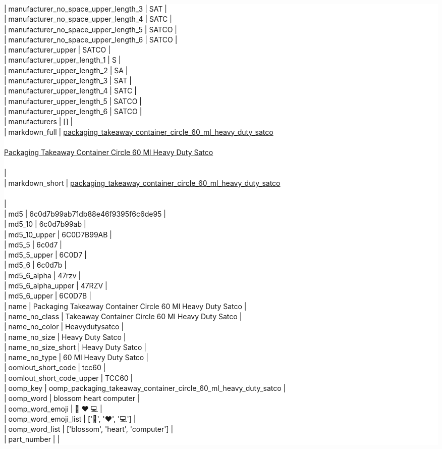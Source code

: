 | manufacturer_no_space_upper_length_3 | SAT |  
| manufacturer_no_space_upper_length_4 | SATC |  
| manufacturer_no_space_upper_length_5 | SATCO |  
| manufacturer_no_space_upper_length_6 | SATCO |  
| manufacturer_upper | SATCO |  
| manufacturer_upper_length_1 | S |  
| manufacturer_upper_length_2 | SA |  
| manufacturer_upper_length_3 | SAT |  
| manufacturer_upper_length_4 | SATC |  
| manufacturer_upper_length_5 | SATCO |  
| manufacturer_upper_length_6 | SATCO |  
| manufacturers | [] |  
| markdown_full | [packaging_takeaway_container_circle_60_ml_heavy_duty_satco](https://github.com/oomlout/oomlout_oomp_current_version_messy/tree/main/parts/packaging_takeaway_container_circle_60_ml_heavy_duty_satco)<br>[](https://github.com/oomlout/oomlout_oomp_current_version_messy/tree/main/parts/packaging_takeaway_container_circle_60_ml_heavy_duty_satco)<br>[Packaging Takeaway Container Circle 60 Ml Heavy Duty Satco](https://github.com/oomlout/oomlout_oomp_current_version_messy/tree/main/parts/packaging_takeaway_container_circle_60_ml_heavy_duty_satco)<br><br> |  
| markdown_short | [packaging_takeaway_container_circle_60_ml_heavy_duty_satco](https://github.com/oomlout/oomlout_oomp_current_version_messy/tree/main/parts/packaging_takeaway_container_circle_60_ml_heavy_duty_satco)<br><br> |  
| md5 | 6c0d7b99ab71db88e46f9395f6c6de95 |  
| md5_10 | 6c0d7b99ab |  
| md5_10_upper | 6C0D7B99AB |  
| md5_5 | 6c0d7 |  
| md5_5_upper | 6C0D7 |  
| md5_6 | 6c0d7b |  
| md5_6_alpha | 47rzv |  
| md5_6_alpha_upper | 47RZV |  
| md5_6_upper | 6C0D7B |  
| name | Packaging Takeaway Container Circle 60 Ml Heavy Duty Satco |  
| name_no_class | Takeaway Container Circle 60 Ml Heavy Duty Satco |  
| name_no_color | Heavydutysatco |  
| name_no_size | Heavy Duty Satco |  
| name_no_size_short | Heavy Duty Satco |  
| name_no_type | 60 Ml Heavy Duty Satco |  
| oomlout_short_code | tcc60 |  
| oomlout_short_code_upper | TCC60 |  
| oomp_key | oomp_packaging_takeaway_container_circle_60_ml_heavy_duty_satco |  
| oomp_word | blossom heart computer |  
| oomp_word_emoji | :blossom: :heart: :computer: |  
| oomp_word_emoji_list | [':blossom:', ':heart:', ':computer:'] |  
| oomp_word_list | ['blossom', 'heart', 'computer'] |  
| part_number |  |  